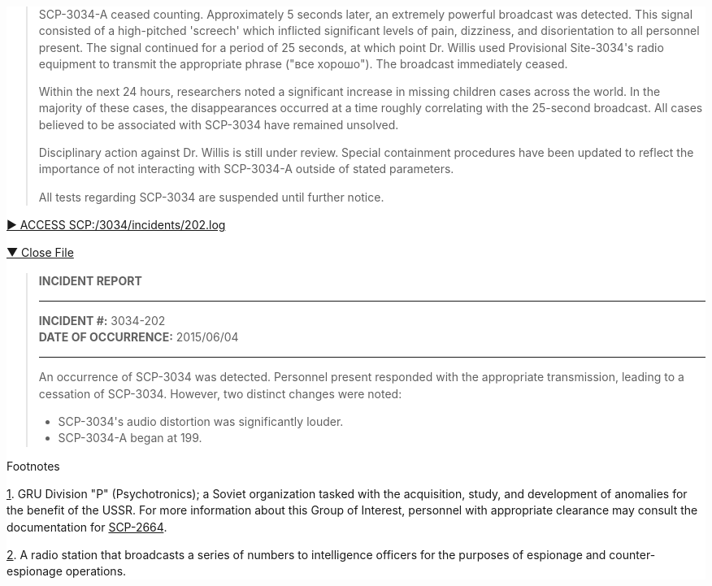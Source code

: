> SCP-3034-A ceased counting. Approximately 5 seconds later, an extremely powerful broadcast was detected. This signal consisted of a high-pitched 'screech' which inflicted significant levels of pain, dizziness, and disorientation to all personnel present. The signal continued for a period of 25 seconds, at which point Dr. Willis used Provisional Site-3034's radio equipment to transmit the appropriate phrase ("все хорошо"). The broadcast immediately ceased.
> 
> Within the next 24 hours, researchers noted a significant increase in missing children cases across the world. In the majority of these cases, the disappearances occurred at a time roughly correlating with the 25-second broadcast. All cases believed to be associated with SCP-3034 have remained unsolved.  
>   
> Disciplinary action against Dr. Willis is still under review. Special containment procedures have been updated to reflect the importance of not interacting with SCP-3034-A outside of stated parameters.  
>   
> All tests regarding SCP-3034 are suspended until further notice.

[► ACCESS SCP:/3034/incidents/202.log](javascript:;)

[▼ Close File](javascript:;)

> **INCIDENT REPORT**
> 
> * * *
> 
> **INCIDENT #:** 3034-202  
> **DATE OF OCCURRENCE:** 2015/06/04
> 
> * * *
> 
> An occurrence of SCP-3034 was detected. Personnel present responded with the appropriate transmission, leading to a cessation of SCP-3034. However, two distinct changes were noted:
> 
> *   SCP-3034's audio distortion was significantly louder.
> *   SCP-3034-A began at 199.

Footnotes

[1](javascript:;). GRU Division "P" (Psychotronics); a Soviet organization tasked with the acquisition, study, and development of anomalies for the benefit of the USSR. For more information about this Group of Interest, personnel with appropriate clearance may consult the documentation for [SCP-2664](/scp-2664).

[2](javascript:;). A radio station that broadcasts a series of numbers to intelligence officers for the purposes of espionage and counter-espionage operations.